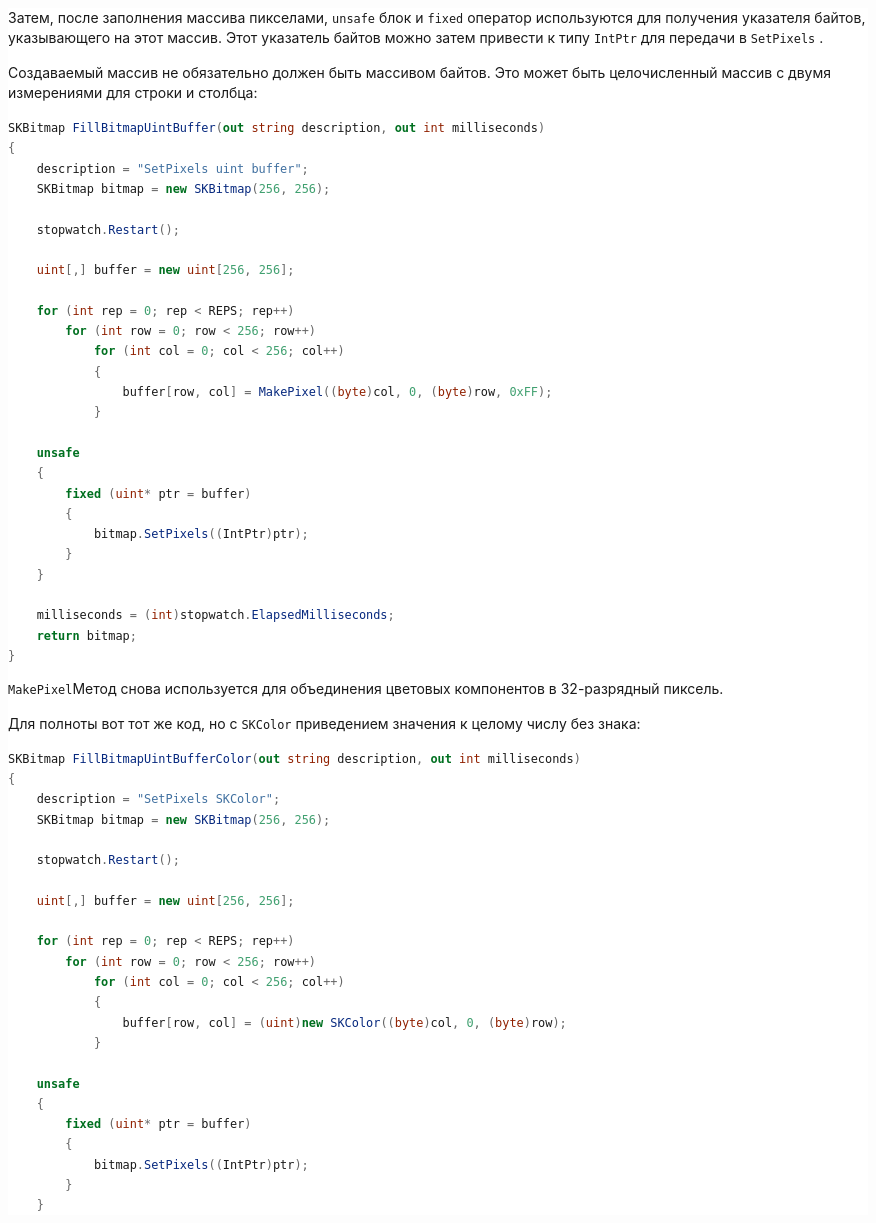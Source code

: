 Затем, после заполнения массива пикселами, `unsafe` блок и `fixed` оператор используются для получения указателя байтов, указывающего на этот массив. Этот указатель байтов можно затем привести к типу `IntPtr` для передачи в `SetPixels` .

Создаваемый массив не обязательно должен быть массивом байтов. Это может быть целочисленный массив с двумя измерениями для строки и столбца:

```csharp
SKBitmap FillBitmapUintBuffer(out string description, out int milliseconds)
{
    description = "SetPixels uint buffer";
    SKBitmap bitmap = new SKBitmap(256, 256);

    stopwatch.Restart();

    uint[,] buffer = new uint[256, 256];

    for (int rep = 0; rep < REPS; rep++)
        for (int row = 0; row < 256; row++)
            for (int col = 0; col < 256; col++)
            {
                buffer[row, col] = MakePixel((byte)col, 0, (byte)row, 0xFF);
            }

    unsafe
    {
        fixed (uint* ptr = buffer)
        {
            bitmap.SetPixels((IntPtr)ptr);
        }
    }

    milliseconds = (int)stopwatch.ElapsedMilliseconds;
    return bitmap;
}
```

`MakePixel`Метод снова используется для объединения цветовых компонентов в 32-разрядный пиксель.

Для полноты вот тот же код, но с `SKColor` приведением значения к целому числу без знака:

```csharp
SKBitmap FillBitmapUintBufferColor(out string description, out int milliseconds)
{
    description = "SetPixels SKColor";
    SKBitmap bitmap = new SKBitmap(256, 256);

    stopwatch.Restart();

    uint[,] buffer = new uint[256, 256];

    for (int rep = 0; rep < REPS; rep++)
        for (int row = 0; row < 256; row++)
            for (int col = 0; col < 256; col++)
            {
                buffer[row, col] = (uint)new SKColor((byte)col, 0, (byte)row);
            }

    unsafe
    {
        fixed (uint* ptr = buffer)
        {
            bitmap.SetPixels((IntPtr)ptr);
        }
    }

```